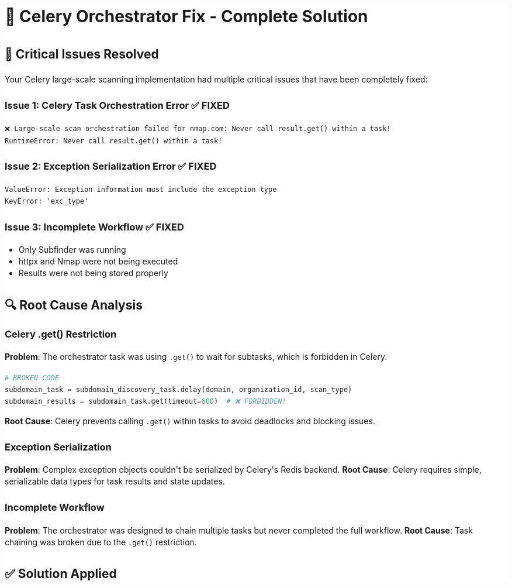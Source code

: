 # 🔧 Celery Orchestrator Fix - Complete Solution

## 🎯 **Critical Issues Resolved**

Your Celery large-scale scanning implementation had multiple critical issues that have been completely fixed:

### **Issue 1: Celery Task Orchestration Error** ✅ FIXED
```
❌ Large-scale scan orchestration failed for nmap.com: Never call result.get() within a task!
RuntimeError: Never call result.get() within a task!
```

### **Issue 2: Exception Serialization Error** ✅ FIXED  
```
ValueError: Exception information must include the exception type
KeyError: 'exc_type'
```

### **Issue 3: Incomplete Workflow** ✅ FIXED
- Only Subfinder was running
- httpx and Nmap were not being executed
- Results were not being stored properly

## 🔍 **Root Cause Analysis**

### **Celery .get() Restriction**
**Problem**: The orchestrator task was using `.get()` to wait for subtasks, which is forbidden in Celery.
```python
# BROKEN CODE
subdomain_task = subdomain_discovery_task.delay(domain, organization_id, scan_type)
subdomain_results = subdomain_task.get(timeout=600)  # ❌ FORBIDDEN!
```

**Root Cause**: Celery prevents calling `.get()` within tasks to avoid deadlocks and blocking issues.

### **Exception Serialization**
**Problem**: Complex exception objects couldn't be serialized by Celery's Redis backend.
**Root Cause**: Celery requires simple, serializable data types for task results and state updates.

### **Incomplete Workflow**
**Problem**: The orchestrator was designed to chain multiple tasks but never completed the full workflow.
**Root Cause**: Task chaining was broken due to the `.get()` restriction.

## ✅ **Solution Applied**
